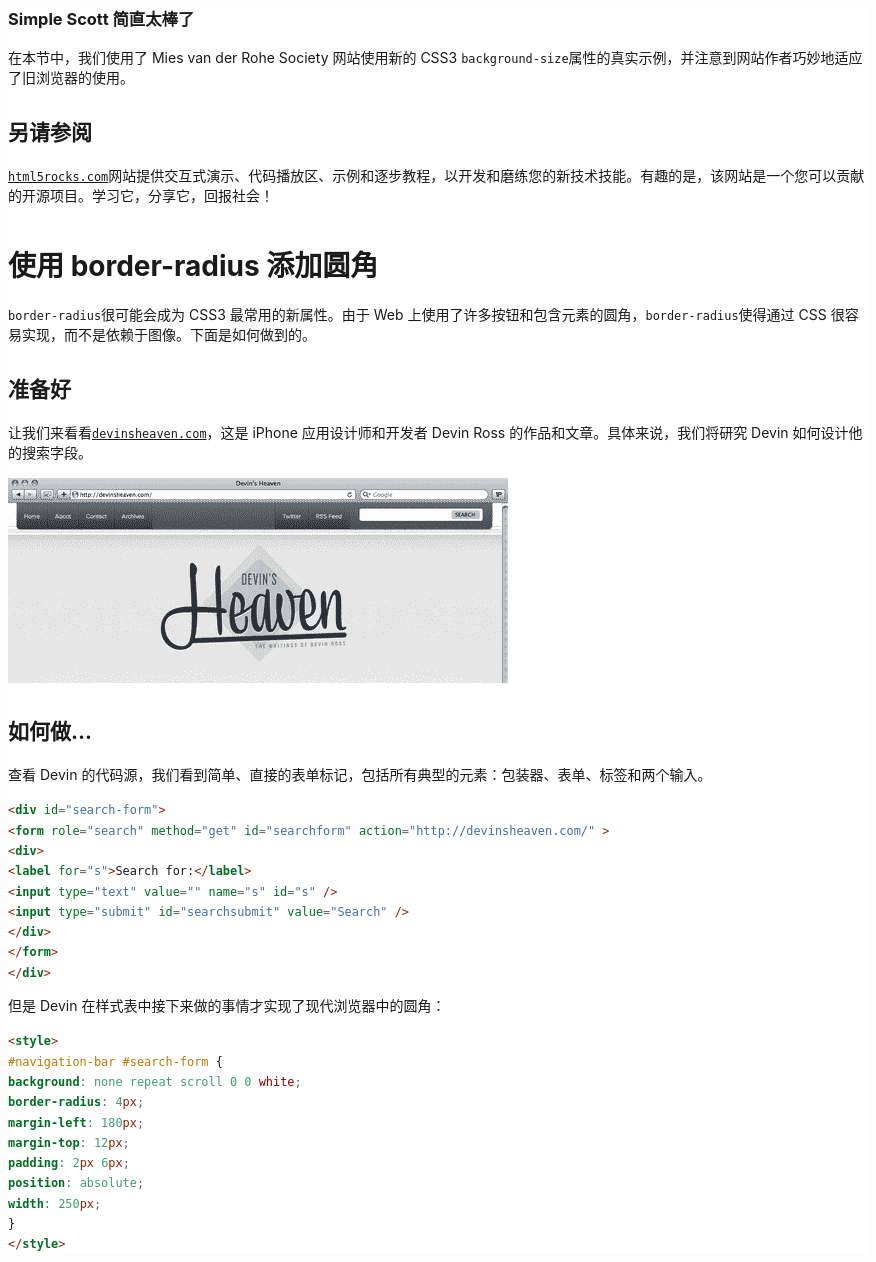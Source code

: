 ### Simple Scott 简直太棒了

在本节中，我们使用了 Mies van der Rohe Society 网站使用新的 CSS3 `background-size`属性的真实示例，并注意到网站作者巧妙地适应了旧浏览器的使用。

## 另请参阅

[`html5rocks.com`](http://html5rocks.com)网站提供交互式演示、代码播放区、示例和逐步教程，以开发和磨练您的新技术技能。有趣的是，该网站是一个您可以贡献的开源项目。学习它，分享它，回报社会！

# 使用 border-radius 添加圆角

`border-radius`很可能会成为 CSS3 最常用的新属性。由于 Web 上使用了许多按钮和包含元素的圆角，`border-radius`使得通过 CSS 很容易实现，而不是依赖于图像。下面是如何做到的。

## 准备好

让我们来看看[`devinsheaven.com`](http://devinsheaven.com)，这是 iPhone 应用设计师和开发者 Devin Ross 的作品和文章。具体来说，我们将研究 Devin 如何设计他的搜索字段。

![准备好 border-radiusabout](img/1048_03_08.jpg)

## 如何做...

查看 Devin 的代码源，我们看到简单、直接的表单标记，包括所有典型的元素：包装器、表单、标签和两个输入。

```html
<div id="search-form">
<form role="search" method="get" id="searchform" action="http://devinsheaven.com/" >
<div>
<label for="s">Search for:</label>
<input type="text" value="" name="s" id="s" />
<input type="submit" id="searchsubmit" value="Search" />
</div>
</form>
</div>

```

但是 Devin 在样式表中接下来做的事情才实现了现代浏览器中的圆角：

```html
<style>
#navigation-bar #search-form {
background: none repeat scroll 0 0 white;
border-radius: 4px;
margin-left: 180px;
margin-top: 12px;
padding: 2px 6px;
position: absolute;
width: 250px;
}
</style>

```
